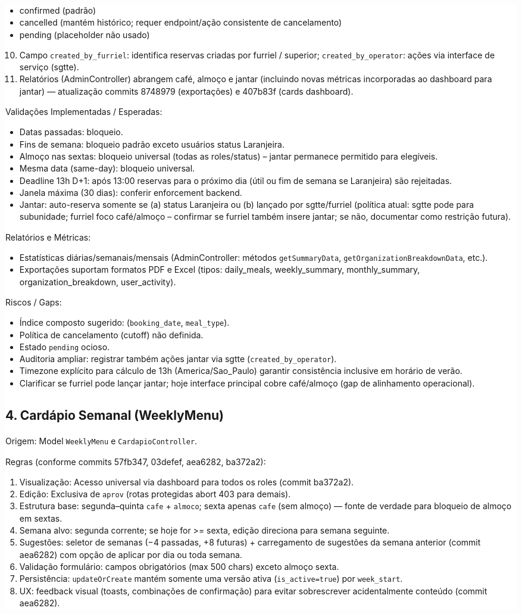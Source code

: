   - confirmed (padrão)
  - cancelled (mantém histórico; requer endpoint/ação consistente de cancelamento)
  - pending (placeholder não usado)
10. Campo `created_by_furriel`: identifica reservas criadas por furriel / superior; `created_by_operator`: ações via interface de serviço (sgtte).
11. Relatórios (AdminController) abrangem café, almoço e jantar (incluindo novas métricas incorporadas ao dashboard para jantar) — atualização commits 8748979 (exportações) e 407b83f (cards dashboard).

Validações Implementadas / Esperadas:
- Datas passadas: bloqueio.
- Fins de semana: bloqueio padrão exceto usuários status Laranjeira.
- Almoço nas sextas: bloqueio universal (todas as roles/status) – jantar permanece permitido para elegíveis.
- Mesma data (same-day): bloqueio universal.
- Deadline 13h D+1: após 13:00 reservas para o próximo dia (útil ou fim de semana se Laranjeira) são rejeitadas.
- Janela máxima (30 dias): conferir enforcement backend.
- Jantar: auto-reserva somente se (a) status Laranjeira ou (b) lançado por sgtte/furriel (política atual: sgtte pode para subunidade; furriel foco café/almoço – confirmar se furriel também insere jantar; se não, documentar como restrição futura).

Relatórios e Métricas:
- Estatísticas diárias/semanais/mensais (AdminController: métodos `getSummaryData`, `getOrganizationBreakdownData`, etc.).
- Exportações suportam formatos PDF e Excel (tipos: daily_meals, weekly_summary, monthly_summary, organization_breakdown, user_activity).

Riscos / Gaps:
- Índice composto sugerido: (`booking_date`, `meal_type`).
- Política de cancelamento (cutoff) não definida.
- Estado `pending` ocioso.
- Auditoria ampliar: registrar também ações jantar via sgtte (`created_by_operator`).
- Timezone explícito para cálculo de 13h (America/Sao_Paulo) garantir consistência inclusive em horário de verão.
- Clarificar se furriel pode lançar jantar; hoje interface principal cobre café/almoço (gap de alinhamento operacional).

## 4. Cardápio Semanal (WeeklyMenu)
Origem: Model `WeeklyMenu` e `CardapioController`.

Regras (conforme commits 57fb347, 03defef, aea6282, ba372a2):
1. Visualização: Acesso universal via dashboard para todos os roles (commit ba372a2). 
2. Edição: Exclusiva de `aprov` (rotas protegidas abort 403 para demais).
3. Estrutura base: segunda–quinta `cafe` + `almoco`; sexta apenas `cafe` (sem almoço) — fonte de verdade para bloqueio de almoço em sextas.
4. Semana alvo: segunda corrente; se hoje for >= sexta, edição direciona para semana seguinte.
5. Sugestões: seletor de semanas (−4 passadas, +8 futuras) + carregamento de sugestões da semana anterior (commit aea6282) com opção de aplicar por dia ou toda semana.
6. Validação formulário: campos obrigatórios (max 500 chars) exceto almoço sexta.
7. Persistência: `updateOrCreate` mantém somente uma versão ativa (`is_active=true`) por `week_start`.
8. UX: feedback visual (toasts, combinações de confirmação) para evitar sobrescrever acidentalmente conteúdo (commit aea6282). 
